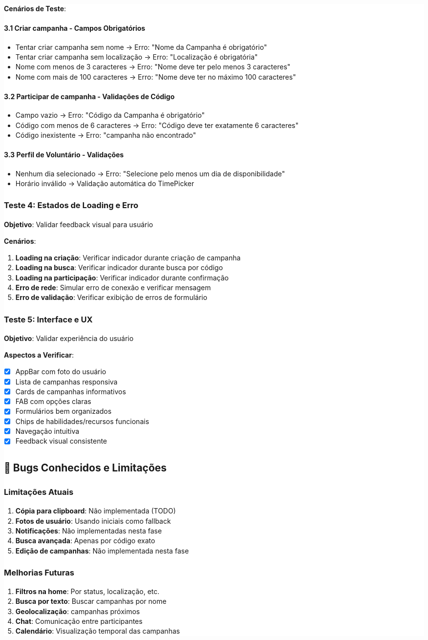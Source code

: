**Cenários de Teste**:

#### 3.1 Criar campanha - Campos Obrigatórios
- Tentar criar campanha sem nome → Erro: "Nome da Campanha é obrigatório"
- Tentar criar campanha sem localização → Erro: "Localização é obrigatória"
- Nome com menos de 3 caracteres → Erro: "Nome deve ter pelo menos 3 caracteres"
- Nome com mais de 100 caracteres → Erro: "Nome deve ter no máximo 100 caracteres"

#### 3.2 Participar de campanha - Validações de Código
- Campo vazio → Erro: "Código da Campanha é obrigatório"
- Código com menos de 6 caracteres → Erro: "Código deve ter exatamente 6 caracteres"
- Código inexistente → Erro: "campanha não encontrado"

#### 3.3 Perfil de Voluntário - Validações
- Nenhum dia selecionado → Erro: "Selecione pelo menos um dia de disponibilidade"
- Horário inválido → Validação automática do TimePicker

### Teste 4: Estados de Loading e Erro
**Objetivo**: Validar feedback visual para usuário

**Cenários**:
1. **Loading na criação**: Verificar indicador durante criação de campanha
2. **Loading na busca**: Verificar indicador durante busca por código
3. **Loading na participação**: Verificar indicador durante confirmação
4. **Erro de rede**: Simular erro de conexão e verificar mensagem
5. **Erro de validação**: Verificar exibição de erros de formulário

### Teste 5: Interface e UX
**Objetivo**: Validar experiência do usuário

**Aspectos a Verificar**:
- [x] AppBar com foto do usuário
- [x] Lista de campanhas responsiva
- [x] Cards de campanhas informativos
- [x] FAB com opções claras
- [x] Formulários bem organizados
- [x] Chips de habilidades/recursos funcionais
- [x] Navegação intuitiva
- [x] Feedback visual consistente

## 🐛 Bugs Conhecidos e Limitações

### Limitações Atuais
1. **Cópia para clipboard**: Não implementada (TODO)
2. **Fotos de usuário**: Usando iniciais como fallback
3. **Notificações**: Não implementadas nesta fase
4. **Busca avançada**: Apenas por código exato
5. **Edição de campanhas**: Não implementada nesta fase

### Melhorias Futuras
1. **Filtros na home**: Por status, localização, etc.
2. **Busca por texto**: Buscar campanhas por nome
3. **Geolocalização**: campanhas próximos
4. **Chat**: Comunicação entre participantes
5. **Calendário**: Visualização temporal das campanhas
